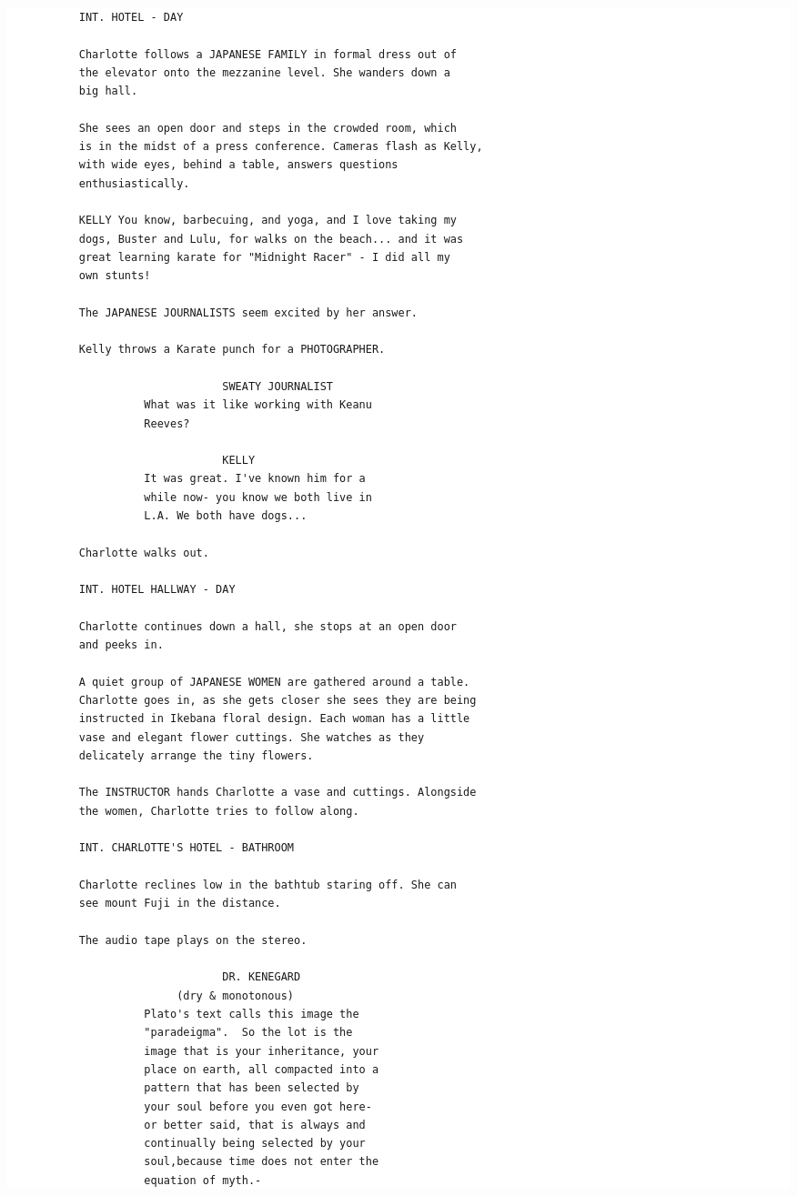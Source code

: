                INT. HOTEL - DAY

               Charlotte follows a JAPANESE FAMILY in formal dress out of 
               the elevator onto the mezzanine level. She wanders down a 
               big hall.

               She sees an open door and steps in the crowded room, which 
               is in the midst of a press conference. Cameras flash as Kelly, 
               with wide eyes, behind a table, answers questions 
               enthusiastically.

               KELLY You know, barbecuing, and yoga, and I love taking my 
               dogs, Buster and Lulu, for walks on the beach... and it was 
               great learning karate for "Midnight Racer" - I did all my 
               own stunts!

               The JAPANESE JOURNALISTS seem excited by her answer.

               Kelly throws a Karate punch for a PHOTOGRAPHER.

                                     SWEATY JOURNALIST
                         What was it like working with Keanu 
                         Reeves?

                                     KELLY
                         It was great. I've known him for a 
                         while now- you know we both live in 
                         L.A. We both have dogs...

               Charlotte walks out.

               INT. HOTEL HALLWAY - DAY

               Charlotte continues down a hall, she stops at an open door 
               and peeks in.

               A quiet group of JAPANESE WOMEN are gathered around a table. 
               Charlotte goes in, as she gets closer she sees they are being 
               instructed in Ikebana floral design. Each woman has a little 
               vase and elegant flower cuttings. She watches as they 
               delicately arrange the tiny flowers.

               The INSTRUCTOR hands Charlotte a vase and cuttings. Alongside 
               the women, Charlotte tries to follow along.

               INT. CHARLOTTE'S HOTEL - BATHROOM

               Charlotte reclines low in the bathtub staring off. She can 
               see mount Fuji in the distance.

               The audio tape plays on the stereo.

                                     DR. KENEGARD
                              (dry & monotonous)
                         Plato's text calls this image the 
                         "paradeigma".  So the lot is the 
                         image that is your inheritance, your 
                         place on earth, all compacted into a 
                         pattern that has been selected by 
                         your soul before you even got here-
                         or better said, that is always and 
                         continually being selected by your 
                         soul,because time does not enter the 
                         equation of myth.-
